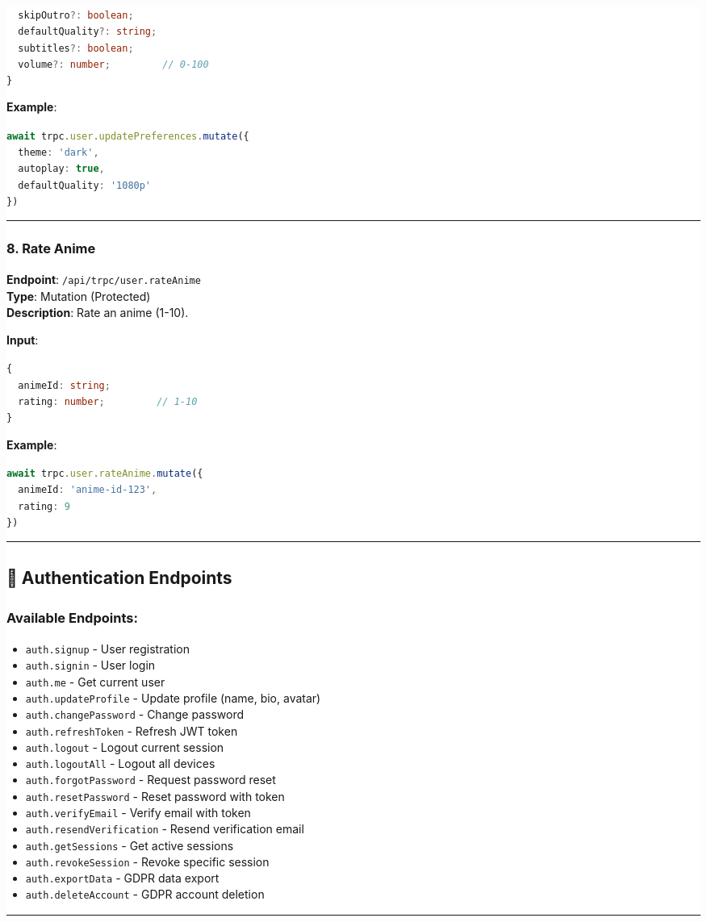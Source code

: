 ```typescript
  skipOutro?: boolean;
  defaultQuality?: string;
  subtitles?: boolean;
  volume?: number;         // 0-100
}
```

**Example**:
```typescript
await trpc.user.updatePreferences.mutate({
  theme: 'dark',
  autoplay: true,
  defaultQuality: '1080p'
})
```

---

### 8. **Rate Anime**
**Endpoint**: `/api/trpc/user.rateAnime`  
**Type**: Mutation (Protected)  
**Description**: Rate an anime (1-10).

**Input**:
```typescript
{
  animeId: string;
  rating: number;         // 1-10
}
```

**Example**:
```typescript
await trpc.user.rateAnime.mutate({
  animeId: 'anime-id-123',
  rating: 9
})
```

---

## 🔐 **Authentication Endpoints**

### Available Endpoints:
- `auth.signup` - User registration
- `auth.signin` - User login
- `auth.me` - Get current user
- `auth.updateProfile` - Update profile (name, bio, avatar)
- `auth.changePassword` - Change password
- `auth.refreshToken` - Refresh JWT token
- `auth.logout` - Logout current session
- `auth.logoutAll` - Logout all devices
- `auth.forgotPassword` - Request password reset
- `auth.resetPassword` - Reset password with token
- `auth.verifyEmail` - Verify email with token
- `auth.resendVerification` - Resend verification email
- `auth.getSessions` - Get active sessions
- `auth.revokeSession` - Revoke specific session
- `auth.exportData` - GDPR data export
- `auth.deleteAccount` - GDPR account deletion

---
